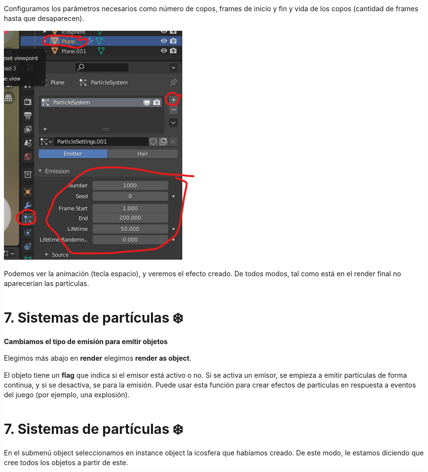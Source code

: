 Configuramos los parámetros necesarios como número de copos, frames de inicio y fin y vida de los copos (cantidad de frames hasta que desaparecen).

![imagen](img/image10.png)

Podemos ver la animación (tecla espacio), y veremos el efecto creado. De todos modos, tal como está en el render final no aparecerían las partículas.

# 7. Sistemas de partículas ❄️

**Cambiamos el tipo de emisión para emitir objetos**

Elegimos más abajo en **render** elegimos **render as object**.

El objeto tiene un **flag** que indica si el emisor está activo o no. Si se activa un emisor, se empieza a emitir partículas de forma continua, y si se desactiva, se para la emisión. Puede usar esta función para crear efectos de partículas en respuesta a eventos del juego (por ejemplo, una explosión).

# 7. Sistemas de partículas ❄️

En el submenú object seleccionamos en instance object la icosfera que habíamos creado. De este modo, le estamos diciendo que cree todos los objetos a partir de este.
